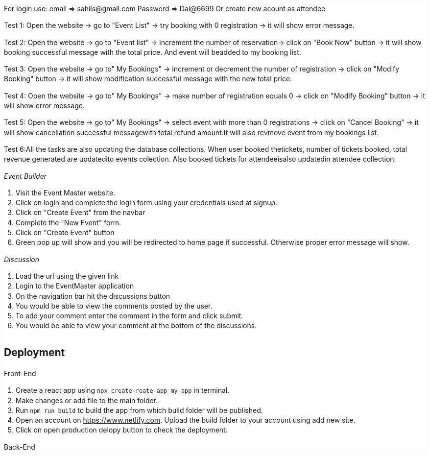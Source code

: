 For login use: email => sahils@gmail.com Password => Dal@6699
Or create new acount as attendee

Test 1: Open the website -> go to "Event List" -> try booking with 0 registration -> it will show error message.

Test 2: Open the website -> go to "Event list" -> increment the number of reservation-> click on "Book Now" button -> it will show booking successful message with the total price. And event will beadded to my booking list.

Test 3: Open the website -> go to" My Bookings" -> increment or decrement the number of registration -> click on "Modify Booking" button -> it will show modification successful message with the new total price.

Test 4: Open the website -> go to" My Bookings" -> make number of registration equals 0 -> click on "Modify Booking" button -> it will show error message.

Test 5: Open the website -> go to" My Bookings" -> select event with more than 0 registrations -> click on "Cancel Booking" -> it will show cancellation successful messagewith total refund amount.It will also revmove event from my bookings list.

Test 6:All the tasks are also updating the database collections. When user booked thetickets, number of tickets booked, total revenue generated are updatedito events colection. Also booked tickets for attendeeisalso updatedin attendee collection.

_Event Builder_

1. Visit the Event Master website.
2. Click on login and complete the login form using your credentials used at signup.
3. Click on "Create Event" from the navbar
4. Complete the "New Event" form.
5. Click on "Create Event" button
6. Green pop up will show and you will be redirected to home page if successful. Otherwise proper error message will show.

_Discussion_

1. Load the url using the given link
2. Login to the EventMaster application
3. On the navigation bar hit the discussions button
4. You would be able to view the comments posted by the user.
5. To add your comment enter the comment in the form and click submit.
6. You would be able to view your comment at the bottom of the discussions.

## Deployment

Front-End

1. Create a react app using `npx create-reate-app my-app` in terminal.
2. Make changes or add file to the main folder.
3. Run `npm run build` to build the app from which build folder will be published.
4. Open an account on https://www.netlify.com. Upload the build folder to your account using add new site.
5. Click on open production delopy button to check the deployment.

Back-End
